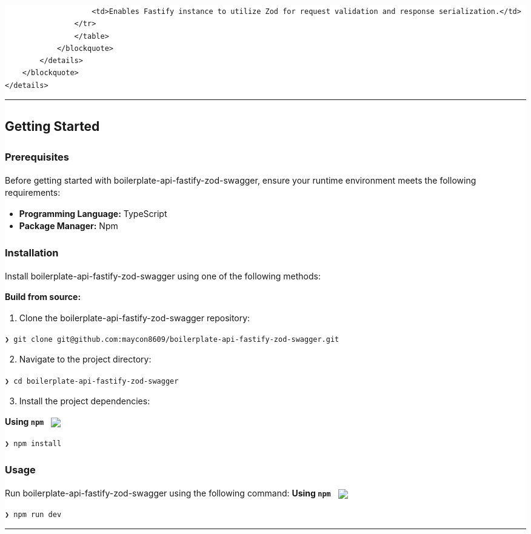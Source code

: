 						<td>Enables Fastify instance to utilize Zod for request validation and response serialization.</td>
					</tr>
					</table>
				</blockquote>
			</details>
		</blockquote>
	</details>
</details>

---

## Getting Started

### Prerequisites

Before getting started with boilerplate-api-fastify-zod-swagger, ensure your runtime environment meets the following requirements:

- **Programming Language:** TypeScript
- **Package Manager:** Npm

### Installation

Install boilerplate-api-fastify-zod-swagger using one of the following methods:

**Build from source:**

1. Clone the boilerplate-api-fastify-zod-swagger repository:

```sh
❯ git clone git@github.com:maycon8609/boilerplate-api-fastify-zod-swagger.git
```

2. Navigate to the project directory:

```sh
❯ cd boilerplate-api-fastify-zod-swagger
```

3. Install the project dependencies:

**Using `npm`** &nbsp; [<img align="center" src="https://img.shields.io/badge/npm-CB3837.svg?style={badge_style}&logo=npm&logoColor=white" />](https://www.npmjs.com/)

```sh
❯ npm install
```

### Usage

Run boilerplate-api-fastify-zod-swagger using the following command:
**Using `npm`** &nbsp; [<img align="center" src="https://img.shields.io/badge/npm-CB3837.svg?style={badge_style}&logo=npm&logoColor=white" />](https://www.npmjs.com/)

```sh
❯ npm run dev
```

---
